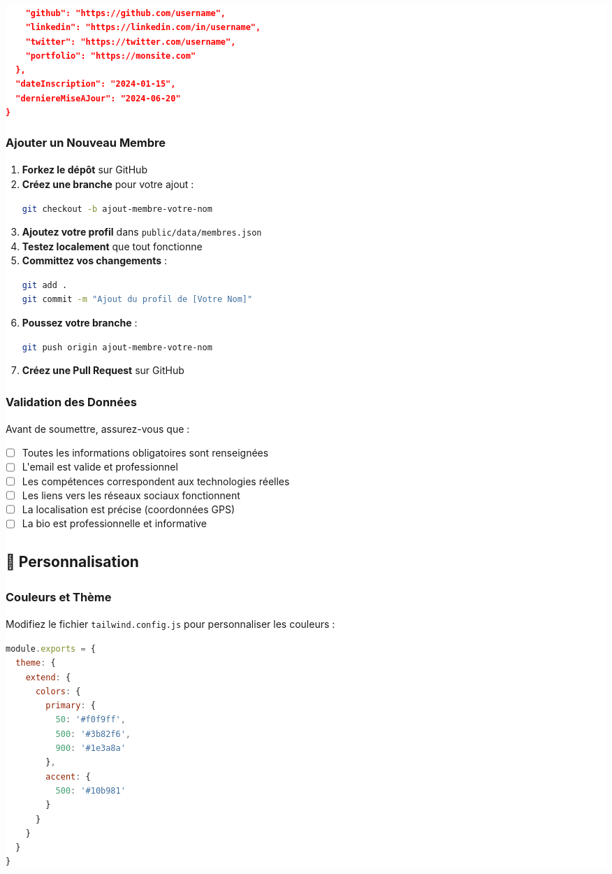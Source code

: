 ```json
    "github": "https://github.com/username",
    "linkedin": "https://linkedin.com/in/username",
    "twitter": "https://twitter.com/username",
    "portfolio": "https://monsite.com"
  },
  "dateInscription": "2024-01-15",
  "derniereMiseAJour": "2024-06-20"
}
```

### Ajouter un Nouveau Membre

1. **Forkez le dépôt** sur GitHub
2. **Créez une branche** pour votre ajout :
   ```bash
   git checkout -b ajout-membre-votre-nom
   ```
3. **Ajoutez votre profil** dans `public/data/membres.json`
4. **Testez localement** que tout fonctionne
5. **Committez vos changements** :
   ```bash
   git add .
   git commit -m "Ajout du profil de [Votre Nom]"
   ```
6. **Poussez votre branche** :
   ```bash
   git push origin ajout-membre-votre-nom
   ```
7. **Créez une Pull Request** sur GitHub

### Validation des Données

Avant de soumettre, assurez-vous que :

- [ ] Toutes les informations obligatoires sont renseignées
- [ ] L'email est valide et professionnel
- [ ] Les compétences correspondent aux technologies réelles
- [ ] Les liens vers les réseaux sociaux fonctionnent
- [ ] La localisation est précise (coordonnées GPS)
- [ ] La bio est professionnelle et informative

## 🎨 Personnalisation

### Couleurs et Thème

Modifiez le fichier `tailwind.config.js` pour personnaliser les couleurs :

```javascript
module.exports = {
  theme: {
    extend: {
      colors: {
        primary: {
          50: '#f0f9ff',
          500: '#3b82f6',
          900: '#1e3a8a'
        },
        accent: {
          500: '#10b981'
        }
      }
    }
  }
}
```
